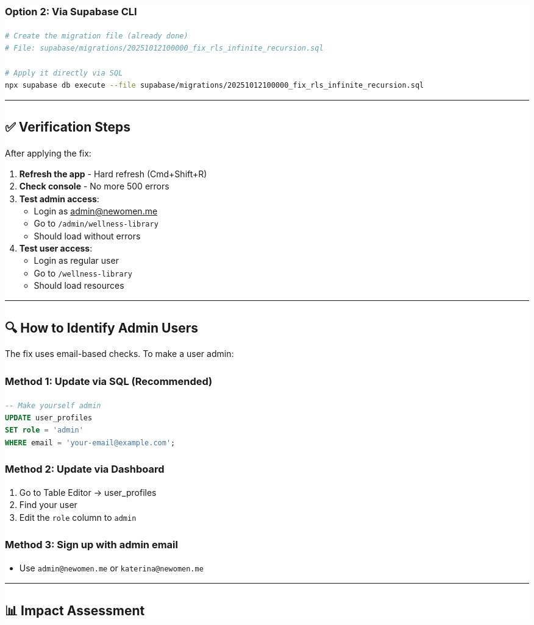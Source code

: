 ### Option 2: Via Supabase CLI

```bash
# Create the migration file (already done)
# File: supabase/migrations/20251012100000_fix_rls_infinite_recursion.sql

# Apply it directly via SQL
npx supabase db execute --file supabase/migrations/20251012100000_fix_rls_infinite_recursion.sql
```

---

## ✅ Verification Steps

After applying the fix:

1. **Refresh the app** - Hard refresh (Cmd+Shift+R)
2. **Check console** - No more 500 errors
3. **Test admin access**:
   - Login as admin@newomen.me
   - Go to `/admin/wellness-library`
   - Should load without errors
4. **Test user access**:
   - Login as regular user
   - Go to `/wellness-library`
   - Should load resources

---

## 🔍 How to Identify Admin Users

The fix uses email-based checks. To make a user admin:

### Method 1: Update via SQL (Recommended)
```sql
-- Make yourself admin
UPDATE user_profiles
SET role = 'admin'
WHERE email = 'your-email@example.com';
```

### Method 2: Update via Dashboard
1. Go to Table Editor → user_profiles
2. Find your user
3. Edit the `role` column to `admin`

### Method 3: Sign up with admin email
- Use `admin@newomen.me` or `katerina@newomen.me`

---

## 📊 Impact Assessment
